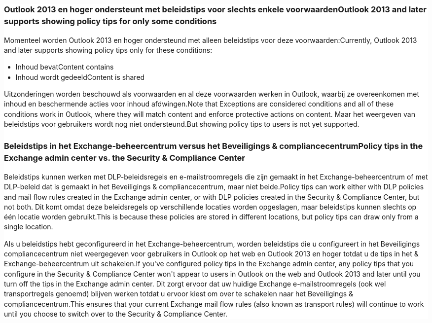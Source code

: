 ### <a name="outlook-2013-and-later-supports-showing-policy-tips-for-only-some-conditions"></a><span data-ttu-id="f87c5-253">Outlook 2013 en hoger ondersteunt met beleidstips voor slechts enkele voorwaarden</span><span class="sxs-lookup"><span data-stu-id="f87c5-253">Outlook 2013 and later supports showing policy tips for only some conditions</span></span>

<span data-ttu-id="f87c5-254">Momenteel worden Outlook 2013 en hoger ondersteund met alleen beleidstips voor deze voorwaarden:</span><span class="sxs-lookup"><span data-stu-id="f87c5-254">Currently, Outlook 2013 and later supports showing policy tips only for these conditions:</span></span>

- <span data-ttu-id="f87c5-255">Inhoud bevat</span><span class="sxs-lookup"><span data-stu-id="f87c5-255">Content contains</span></span>
- <span data-ttu-id="f87c5-256">Inhoud wordt gedeeld</span><span class="sxs-lookup"><span data-stu-id="f87c5-256">Content is shared</span></span>

<span data-ttu-id="f87c5-257">Uitzonderingen worden beschouwd als voorwaarden en al deze voorwaarden werken in Outlook, waarbij ze overeenkomen met inhoud en beschermende acties voor inhoud afdwingen.</span><span class="sxs-lookup"><span data-stu-id="f87c5-257">Note that Exceptions are considered conditions and all of these conditions work in Outlook, where they will match content and enforce protective actions on content.</span></span> <span data-ttu-id="f87c5-258">Maar het weergeven van beleidstips voor gebruikers wordt nog niet ondersteund.</span><span class="sxs-lookup"><span data-stu-id="f87c5-258">But showing policy tips to users is not yet supported.</span></span> 
  
### <a name="policy-tips-in-the-exchange-admin-center-vs-the-security-amp-compliance-center"></a><span data-ttu-id="f87c5-259">Beleidstips in het Exchange-beheercentrum versus het Beveiligings &amp; compliancecentrum</span><span class="sxs-lookup"><span data-stu-id="f87c5-259">Policy tips in the Exchange admin center vs. the Security &amp; Compliance Center</span></span>

<span data-ttu-id="f87c5-260">Beleidstips kunnen werken met DLP-beleidsregels en e-mailstroomregels die zijn gemaakt in het Exchange-beheercentrum of met DLP-beleid dat is gemaakt in het Beveiligings &amp; compliancecentrum, maar niet beide.</span><span class="sxs-lookup"><span data-stu-id="f87c5-260">Policy tips can work either with DLP policies and mail flow rules created in the Exchange admin center, or with DLP policies created in the Security &amp; Compliance Center, but not both.</span></span> <span data-ttu-id="f87c5-261">Dit komt omdat deze beleidsregels op verschillende locaties worden opgeslagen, maar beleidstips kunnen slechts op één locatie worden gebruikt.</span><span class="sxs-lookup"><span data-stu-id="f87c5-261">This is because these policies are stored in different locations, but policy tips can draw only from a single location.</span></span>
  
<span data-ttu-id="f87c5-262">Als u beleidstips hebt geconfigureerd in het Exchange-beheercentrum, worden beleidstips die u configureert in het Beveiligings compliancecentrum niet weergegeven voor gebruikers in Outlook op het web en Outlook 2013 en hoger totdat u de tips in het &amp; Exchange-beheercentrum uit schakelen.</span><span class="sxs-lookup"><span data-stu-id="f87c5-262">If you've configured policy tips in the Exchange admin center, any policy tips that you configure in the Security &amp; Compliance Center won't appear to users in Outlook on the web and Outlook 2013 and later until you turn off the tips in the Exchange admin center.</span></span> <span data-ttu-id="f87c5-263">Dit zorgt ervoor dat uw huidige Exchange e-mailstroomregels (ook wel transportregels genoemd) blijven werken totdat u ervoor kiest om over te schakelen naar het Beveiligings &amp; compliancecentrum.</span><span class="sxs-lookup"><span data-stu-id="f87c5-263">This ensures that your current Exchange mail flow rules (also known as transport rules) will continue to work until you choose to switch over to the Security &amp; Compliance Center.</span></span>
  